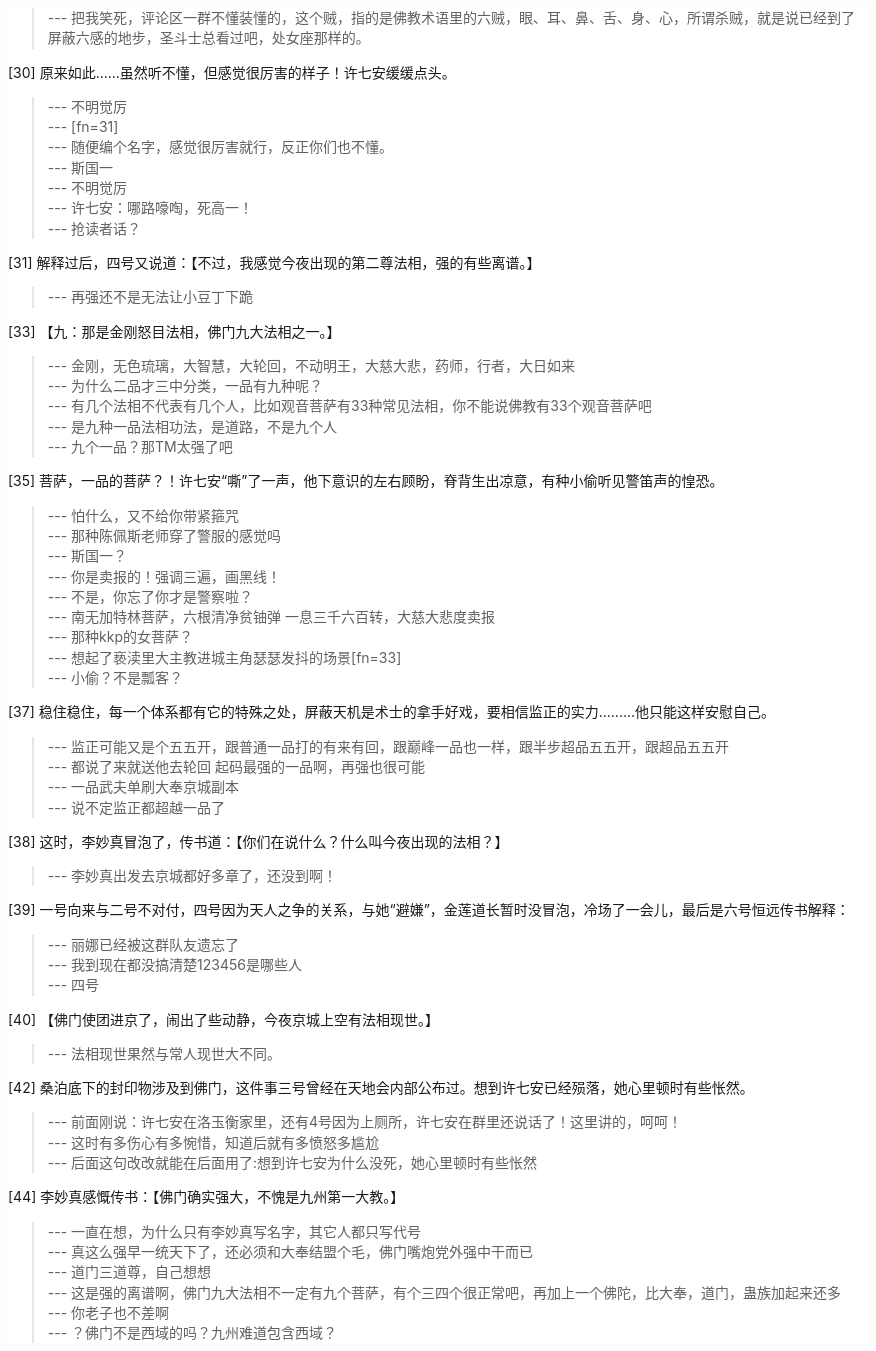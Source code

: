 >--- 把我笑死，评论区一群不懂装懂的，这个贼，指的是佛教术语里的六贼，眼、耳、鼻、舌、身、心，所谓杀贼，就是说已经到了屏蔽六感的地步，圣斗士总看过吧，处女座那样的。<br>

[30] 原来如此......虽然听不懂，但感觉很厉害的样子！许七安缓缓点头。
>--- 不明觉厉<br>
>--- [fn=31]<br>
>--- 随便编个名字，感觉很厉害就行，反正你们也不懂。<br>
>--- 斯国一<br>
>--- 不明觉厉<br>
>--- 许七安：哪路嚎啕，死高一！<br>
>--- 抢读者话？<br>

[31] 解释过后，四号又说道：【不过，我感觉今夜出现的第二尊法相，强的有些离谱。】
>--- 再强还不是无法让小豆丁下跪<br>

[33] 【九：那是金刚怒目法相，佛门九大法相之一。】
>--- 金刚，无色琉璃，大智慧，大轮回，不动明王，大慈大悲，药师，行者，大日如来<br>
>--- 为什么二品才三中分类，一品有九种呢？<br>
>--- 有几个法相不代表有几个人，比如观音菩萨有33种常见法相，你不能说佛教有33个观音菩萨吧<br>
>--- 是九种一品法相功法，是道路，不是九个人<br>
>--- 九个一品？那TM太强了吧<br>

[35] 菩萨，一品的菩萨？！许七安“嘶”了一声，他下意识的左右顾盼，脊背生出凉意，有种小偷听见警笛声的惶恐。
>--- 怕什么，又不给你带紧箍咒<br>
>--- 那种陈佩斯老师穿了警服的感觉吗<br>
>--- 斯国一？<br>
>--- 你是卖报的！强调三遍，画黑线！<br>
>--- 不是，你忘了你才是警察啦？<br>
>--- 南无加特林菩萨，六根清净贫铀弹
一息三千六百转，大慈大悲度卖报<br>
>--- 那种kkp的女菩萨？<br>
>--- 想起了亵渎里大主教进城主角瑟瑟发抖的场景[fn=33]<br>
>--- 小偷？不是瓢客？<br>

[37] 稳住稳住，每一个体系都有它的特殊之处，屏蔽天机是术士的拿手好戏，要相信监正的实力.........他只能这样安慰自己。
>--- 监正可能又是个五五开，跟普通一品打的有来有回，跟巅峰一品也一样，跟半步超品五五开，跟超品五五开<br>
>--- 都说了来就送他去轮回 起码最强的一品啊，再强也很可能<br>
>--- 一品武夫单刷大奉京城副本<br>
>--- 说不定监正都超越一品了<br>

[38] 这时，李妙真冒泡了，传书道：【你们在说什么？什么叫今夜出现的法相？】
>--- 李妙真出发去京城都好多章了，还没到啊！<br>

[39] 一号向来与二号不对付，四号因为天人之争的关系，与她“避嫌”，金莲道长暂时没冒泡，冷场了一会儿，最后是六号恒远传书解释：
>--- 丽娜已经被这群队友遗忘了<br>
>--- 我到现在都没搞清楚123456是哪些人<br>
>--- 四号<br>

[40] 【佛门使团进京了，闹出了些动静，今夜京城上空有法相现世。】
>--- 法相现世果然与常人现世大不同。<br>

[42] 桑泊底下的封印物涉及到佛门，这件事三号曾经在天地会内部公布过。想到许七安已经殒落，她心里顿时有些怅然。
>--- 前面刚说：许七安在洛玉衡家里，还有4号因为上厕所，许七安在群里还说话了！这里讲的，呵呵！<br>
>--- 这时有多伤心有多惋惜，知道后就有多愤怒多尴尬<br>
>--- 后面这句改改就能在后面用了:想到许七安为什么没死，她心里顿时有些怅然<br>

[44] 李妙真感慨传书：【佛门确实强大，不愧是九州第一大教。】
>--- 一直在想，为什么只有李妙真写名字，其它人都只写代号<br>
>--- 真这么强早一统天下了，还必须和大奉结盟个毛，佛门嘴炮党外强中干而已<br>
>--- 道门三道尊，自己想想<br>
>--- 这是强的离谱啊，佛门九大法相不一定有九个菩萨，有个三四个很正常吧，再加上一个佛陀，比大奉，道门，蛊族加起来还多<br>
>--- 你老子也不差啊<br>
>--- ？佛门不是西域的吗？九州难道包含西域？<br>
